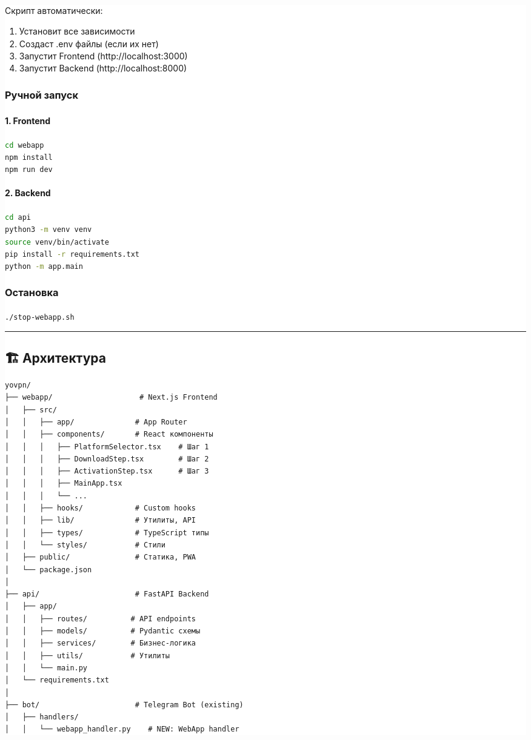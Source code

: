 Скрипт автоматически:
1. Установит все зависимости
2. Создаст .env файлы (если их нет)
3. Запустит Frontend (http://localhost:3000)
4. Запустит Backend (http://localhost:8000)

### Ручной запуск

#### 1. Frontend

```bash
cd webapp
npm install
npm run dev
```

#### 2. Backend

```bash
cd api
python3 -m venv venv
source venv/bin/activate
pip install -r requirements.txt
python -m app.main
```

### Остановка

```bash
./stop-webapp.sh
```

---

## 🏗️ Архитектура

```
yovpn/
├── webapp/                    # Next.js Frontend
│   ├── src/
│   │   ├── app/              # App Router
│   │   ├── components/       # React компоненты
│   │   │   ├── PlatformSelector.tsx    # Шаг 1
│   │   │   ├── DownloadStep.tsx        # Шаг 2
│   │   │   ├── ActivationStep.tsx      # Шаг 3
│   │   │   ├── MainApp.tsx
│   │   │   └── ...
│   │   ├── hooks/            # Custom hooks
│   │   ├── lib/              # Утилиты, API
│   │   ├── types/            # TypeScript типы
│   │   └── styles/           # Стили
│   ├── public/               # Статика, PWA
│   └── package.json
│
├── api/                      # FastAPI Backend
│   ├── app/
│   │   ├── routes/          # API endpoints
│   │   ├── models/          # Pydantic схемы
│   │   ├── services/        # Бизнес-логика
│   │   ├── utils/           # Утилиты
│   │   └── main.py
│   └── requirements.txt
│
├── bot/                      # Telegram Bot (existing)
│   ├── handlers/
│   │   └── webapp_handler.py    # NEW: WebApp handler
```